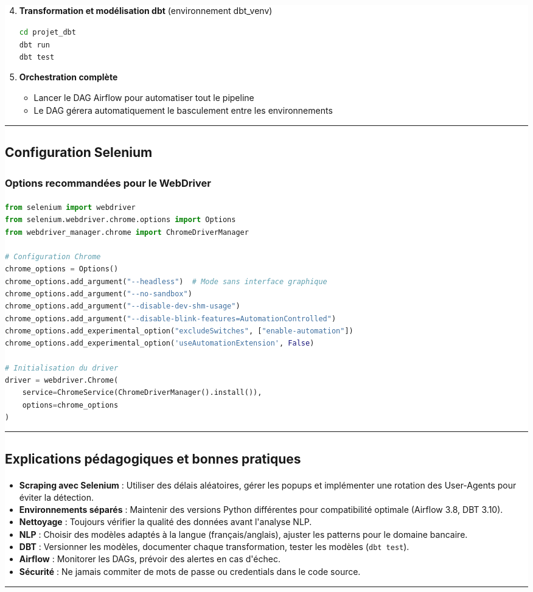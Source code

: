 4. **Transformation et modélisation dbt** (environnement dbt_venv)
   ```bash
   cd projet_dbt
   dbt run
   dbt test
   ```

5. **Orchestration complète**
   - Lancer le DAG Airflow pour automatiser tout le pipeline
   - Le DAG gérera automatiquement le basculement entre les environnements

---

## Configuration Selenium

### Options recommandées pour le WebDriver
```python
from selenium import webdriver
from selenium.webdriver.chrome.options import Options
from webdriver_manager.chrome import ChromeDriverManager

# Configuration Chrome
chrome_options = Options()
chrome_options.add_argument("--headless")  # Mode sans interface graphique
chrome_options.add_argument("--no-sandbox")
chrome_options.add_argument("--disable-dev-shm-usage")
chrome_options.add_argument("--disable-blink-features=AutomationControlled")
chrome_options.add_experimental_option("excludeSwitches", ["enable-automation"])
chrome_options.add_experimental_option('useAutomationExtension', False)

# Initialisation du driver
driver = webdriver.Chrome(
    service=ChromeService(ChromeDriverManager().install()),
    options=chrome_options
)
```

---

## Explications pédagogiques et bonnes pratiques
- **Scraping avec Selenium** : Utiliser des délais aléatoires, gérer les popups et implémenter une rotation des User-Agents pour éviter la détection.
- **Environnements séparés** : Maintenir des versions Python différentes pour compatibilité optimale (Airflow 3.8, DBT 3.10).
- **Nettoyage** : Toujours vérifier la qualité des données avant l'analyse NLP.
- **NLP** : Choisir des modèles adaptés à la langue (français/anglais), ajuster les patterns pour le domaine bancaire.
- **DBT** : Versionner les modèles, documenter chaque transformation, tester les modèles (`dbt test`).
- **Airflow** : Monitorer les DAGs, prévoir des alertes en cas d'échec.
- **Sécurité** : Ne jamais commiter de mots de passe ou credentials dans le code source.

---